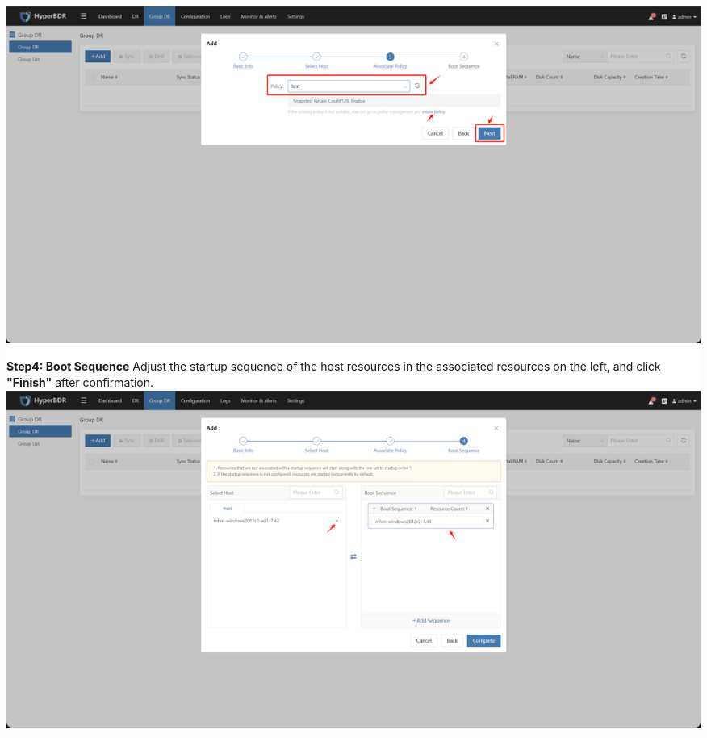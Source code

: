 ![hyperbdr-user-guide-to-tm-cae-object-storage-49.png](./images/hyperbdr-user-guide-to-tm-cae-object-storage-49.png)

**Step4: Boot Sequence**
Adjust the startup sequence of the host resources in the associated resources on the left, and click **"Finish"** after confirmation.  
![hyperbdr-user-guide-to-tm-cae-object-storage-50.png](./images/hyperbdr-user-guide-to-tm-cae-object-storage-50.png)

